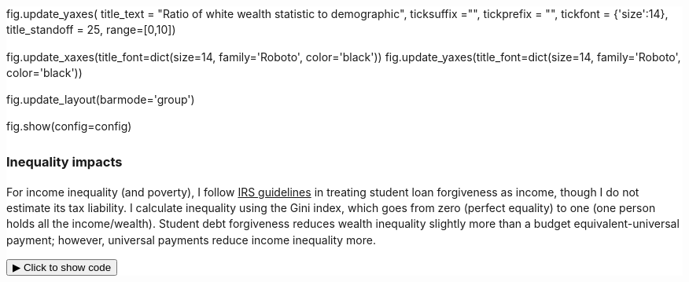 fig.update_yaxes(
        title_text = "Ratio of white wealth statistic to demographic",
        ticksuffix ="",
        tickprefix = "",
        tickfont = {'size':14},
        title_standoff = 25,
        range=[0,10])

fig.update_xaxes(title_font=dict(size=14, family='Roboto', color='black'))
fig.update_yaxes(title_font=dict(size=14, family='Roboto', color='black'))

fig.update_layout(barmode='group')

fig.show(config=config)
    </code>
  </pre>
</div>

<script>
function f6() {
  var x = document.getElementById("asset_code_6");
  var b = document.getElementById("button6");
  if (x.style.display === "none") {
    x.style.display = "block";
    b.innerHTML = "&#9660 Click to hide code";
  } else {
    x.style.display = "none";
    b.innerHTML = "&#9654 Click to show code";
  }
}
</script> 

<div>
  <script>
    $(document).ready(function(){
      $("#asset6").load("{{site.baseurl}}assets/markdown_assets/student-debt/2020-11-17-student-debt-asset-6.html");
    });
  </script>
</div>
<div id = "asset6"></div>

### Inequality impacts

For income inequality (and poverty), I follow [IRS guidelines](https://finaid.org/loans/forgivenesstaxability) in treating student loan forgiveness as income, though I do not estimate its tax liability. I calculate inequality using the Gini index, which goes from zero (perfect equality) to one (one person holds all the income/wealth). Student debt forgiveness reduces wealth inequality slightly more than a budget equivalent-universal payment; however, universal payments reduce income inequality more.


<button class="code-button" id="button7" onclick="f7()">&#9654; Click to show code</button>
<div class="code-cell" id="asset_code_7" style="display: none;">
  <pre>
    <code>
# Gini chart


[^debt]: The Federal Reserve Bank of New York has [estimated](https://www.newyorkfed.org/microeconomics/hhdc.html) total student debt to be $1.54 trillion as of the second quarter of 2020.
[^hhdemo]: Because the SCF collects data at the household level, all demographics are represented by the demographic of the head of household.
[^quintiles]: I assign households to income and net worth quintiles based on per-capita income and net worth, respectively, weighted by person such that each quintile has the same population. Inequality statistics are also based on per-capita income and net worth and weighted by person.
[^poverty]: I classify a household as in poverty if its official [2019 poverty guideline](https://aspe.hhs.gov/2019-poverty-guidelines) (defined by Health and Human Services) exceeds its total income (including in-kind benefits like food assistance, and in this case, student loan forgiveness).
[^static]: Calculations around net debt and other outcomes assume that all cancelled debt and universal payments go directly to net worth; that is, consumption is assumed to be constant.